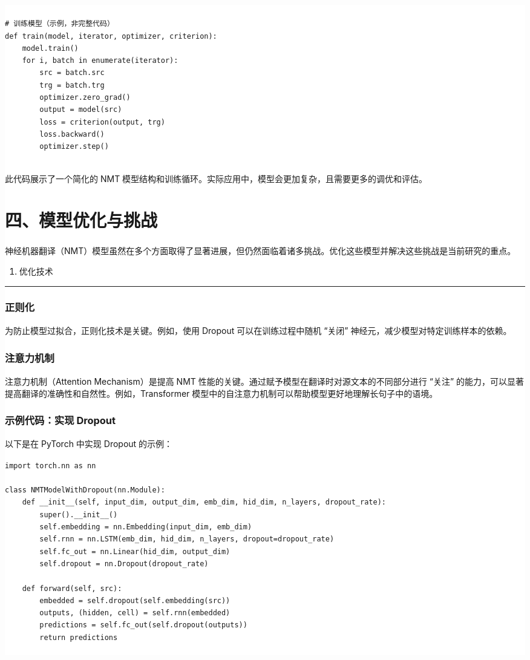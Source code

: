 ```

# 训练模型（示例，非完整代码）
def train(model, iterator, optimizer, criterion):
    model.train()
    for i, batch in enumerate(iterator):
        src = batch.src
        trg = batch.trg
        optimizer.zero_grad()
        output = model(src)
        loss = criterion(output, trg)
        loss.backward()
        optimizer.step()


```

此代码展示了一个简化的 NMT 模型结构和训练循环。实际应用中，模型会更加复杂，且需要更多的调优和评估。

四、模型优化与挑战
=========

神经机器翻译（NMT）模型虽然在多个方面取得了显著进展，但仍然面临着诸多挑战。优化这些模型并解决这些挑战是当前研究的重点。

1. 优化技术
-------

### 正则化

为防止模型过拟合，正则化技术是关键。例如，使用 Dropout 可以在训练过程中随机 “关闭” 神经元，减少模型对特定训练样本的依赖。

### 注意力机制

注意力机制（Attention Mechanism）是提高 NMT 性能的关键。通过赋予模型在翻译时对源文本的不同部分进行 “关注” 的能力，可以显著提高翻译的准确性和自然性。例如，Transformer 模型中的自注意力机制可以帮助模型更好地理解长句子中的语境。

### 示例代码：实现 Dropout

以下是在 PyTorch 中实现 Dropout 的示例：

```
import torch.nn as nn

class NMTModelWithDropout(nn.Module):
    def __init__(self, input_dim, output_dim, emb_dim, hid_dim, n_layers, dropout_rate):
        super().__init__()
        self.embedding = nn.Embedding(input_dim, emb_dim)
        self.rnn = nn.LSTM(emb_dim, hid_dim, n_layers, dropout=dropout_rate)
        self.fc_out = nn.Linear(hid_dim, output_dim)
        self.dropout = nn.Dropout(dropout_rate)
    
    def forward(self, src):
        embedded = self.dropout(self.embedding(src))
        outputs, (hidden, cell) = self.rnn(embedded)
        predictions = self.fc_out(self.dropout(outputs))
        return predictions


```
